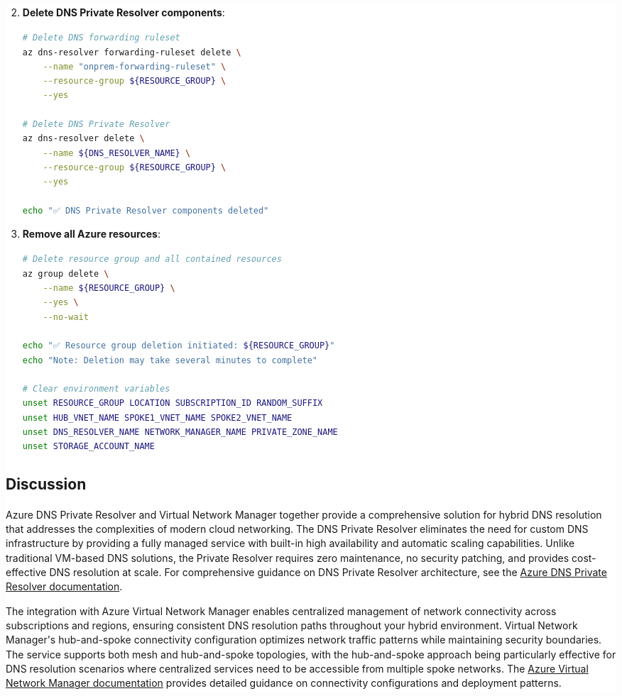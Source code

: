 2. **Delete DNS Private Resolver components**:

   ```bash
   # Delete DNS forwarding ruleset
   az dns-resolver forwarding-ruleset delete \
       --name "onprem-forwarding-ruleset" \
       --resource-group ${RESOURCE_GROUP} \
       --yes

   # Delete DNS Private Resolver
   az dns-resolver delete \
       --name ${DNS_RESOLVER_NAME} \
       --resource-group ${RESOURCE_GROUP} \
       --yes

   echo "✅ DNS Private Resolver components deleted"
   ```

3. **Remove all Azure resources**:

   ```bash
   # Delete resource group and all contained resources
   az group delete \
       --name ${RESOURCE_GROUP} \
       --yes \
       --no-wait

   echo "✅ Resource group deletion initiated: ${RESOURCE_GROUP}"
   echo "Note: Deletion may take several minutes to complete"

   # Clear environment variables
   unset RESOURCE_GROUP LOCATION SUBSCRIPTION_ID RANDOM_SUFFIX
   unset HUB_VNET_NAME SPOKE1_VNET_NAME SPOKE2_VNET_NAME
   unset DNS_RESOLVER_NAME NETWORK_MANAGER_NAME PRIVATE_ZONE_NAME
   unset STORAGE_ACCOUNT_NAME
   ```

## Discussion

Azure DNS Private Resolver and Virtual Network Manager together provide a comprehensive solution for hybrid DNS resolution that addresses the complexities of modern cloud networking. The DNS Private Resolver eliminates the need for custom DNS infrastructure by providing a fully managed service with built-in high availability and automatic scaling capabilities. Unlike traditional VM-based DNS solutions, the Private Resolver requires zero maintenance, no security patching, and provides cost-effective DNS resolution at scale. For comprehensive guidance on DNS Private Resolver architecture, see the [Azure DNS Private Resolver documentation](https://learn.microsoft.com/en-us/azure/dns/dns-private-resolver-overview).

The integration with Azure Virtual Network Manager enables centralized management of network connectivity across subscriptions and regions, ensuring consistent DNS resolution paths throughout your hybrid environment. Virtual Network Manager's hub-and-spoke connectivity configuration optimizes network traffic patterns while maintaining security boundaries. The service supports both mesh and hub-and-spoke topologies, with the hub-and-spoke approach being particularly effective for DNS resolution scenarios where centralized services need to be accessible from multiple spoke networks. The [Azure Virtual Network Manager documentation](https://learn.microsoft.com/en-us/azure/virtual-network-manager/overview) provides detailed guidance on connectivity configurations and deployment patterns.
